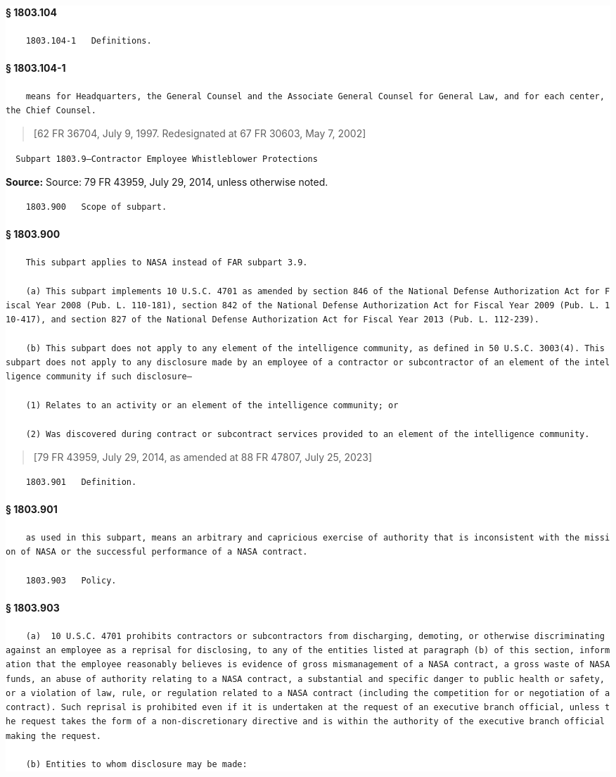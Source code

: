 #### § 1803.104

        1803.104-1   Definitions.

#### § 1803.104-1

        means for Headquarters, the General Counsel and the Associate General Counsel for General Law, and for each center, the Chief Counsel.

> [62 FR 36704, July 9, 1997. Redesignated at 67 FR 30603, May 7, 2002]

      Subpart 1803.9—Contractor Employee Whistleblower Protections

**Source:** Source: 79 FR 43959, July 29, 2014, unless otherwise noted.

        1803.900   Scope of subpart.

#### § 1803.900

        This subpart applies to NASA instead of FAR subpart 3.9.

        (a) This subpart implements 10 U.S.C. 4701 as amended by section 846 of the National Defense Authorization Act for Fiscal Year 2008 (Pub. L. 110-181), section 842 of the National Defense Authorization Act for Fiscal Year 2009 (Pub. L. 110-417), and section 827 of the National Defense Authorization Act for Fiscal Year 2013 (Pub. L. 112-239).

        (b) This subpart does not apply to any element of the intelligence community, as defined in 50 U.S.C. 3003(4). This subpart does not apply to any disclosure made by an employee of a contractor or subcontractor of an element of the intelligence community if such disclosure—

        (1) Relates to an activity or an element of the intelligence community; or

        (2) Was discovered during contract or subcontract services provided to an element of the intelligence community.

> [79 FR 43959, July 29, 2014, as amended at 88 FR 47807, July 25, 2023]

        1803.901   Definition.

#### § 1803.901

        as used in this subpart, means an arbitrary and capricious exercise of authority that is inconsistent with the mission of NASA or the successful performance of a NASA contract.

        1803.903   Policy.

#### § 1803.903

        (a)  10 U.S.C. 4701 prohibits contractors or subcontractors from discharging, demoting, or otherwise discriminating against an employee as a reprisal for disclosing, to any of the entities listed at paragraph (b) of this section, information that the employee reasonably believes is evidence of gross mismanagement of a NASA contract, a gross waste of NASA funds, an abuse of authority relating to a NASA contract, a substantial and specific danger to public health or safety, or a violation of law, rule, or regulation related to a NASA contract (including the competition for or negotiation of a contract). Such reprisal is prohibited even if it is undertaken at the request of an executive branch official, unless the request takes the form of a non-discretionary directive and is within the authority of the executive branch official making the request.

        (b) Entities to whom disclosure may be made:

